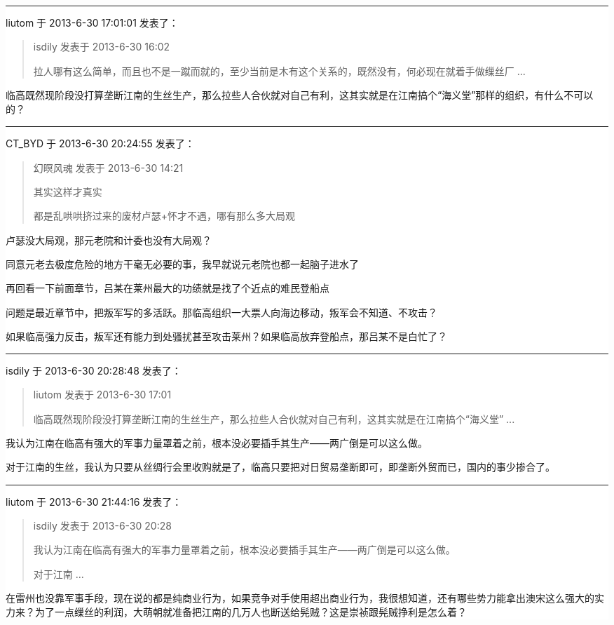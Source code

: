 ---------

liutom 于 2013-6-30 17:01:01 发表了：

> isdily 发表于 2013-6-30 16:02
> 
> 拉人哪有这么简单，而且也不是一蹴而就的，至少当前是木有这个关系的，既然没有，何必现在就着手做缫丝厂 ...



临高既然现阶段没打算垄断江南的生丝生产，那么拉些人合伙就对自己有利，这其实就是在江南搞个“海义堂”那样的组织，有什么不可以的？

---------

CT_BYD 于 2013-6-30 20:24:55 发表了：

> 幻暝风魂 发表于 2013-6-30 14:21
> 
> 其实这样才真实
> 
> 都是乱哄哄挤过来的废材卢瑟+怀才不遇，哪有那么多大局观



卢瑟没大局观，那元老院和计委也没有大局观？

同意元老去极度危险的地方干毫无必要的事，我早就说元老院也都一起脑子进水了

再回看一下前面章节，吕某在莱州最大的功绩就是找了个近点的难民登船点

问题是最近章节中，把叛军写的多活跃。那临高组织一大票人向海边移动，叛军会不知道、不攻击？

如果临高强力反击，叛军还有能力到处骚扰甚至攻击莱州？如果临高放弃登船点，那吕某不是白忙了？

---------

isdily 于 2013-6-30 20:28:48 发表了：

> liutom 发表于 2013-6-30 17:01
> 
> 临高既然现阶段没打算垄断江南的生丝生产，那么拉些人合伙就对自己有利，这其实就是在江南搞个“海义堂” ...



我认为江南在临高有强大的军事力量罩着之前，根本没必要插手其生产——两广倒是可以这么做。

对于江南的生丝，我认为只要从丝绸行会里收购就是了，临高只要把对日贸易垄断即可，即垄断外贸而已，国内的事少掺合了。

---------

liutom 于 2013-6-30 21:44:16 发表了：

> isdily 发表于 2013-6-30 20:28
> 
> 我认为江南在临高有强大的军事力量罩着之前，根本没必要插手其生产——两广倒是可以这么做。
> 
> 对于江南 ...



在雷州也没靠军事手段，现在说的都是纯商业行为，如果竞争对手使用超出商业行为，我很想知道，还有哪些势力能拿出澳宋这么强大的实力来？为了一点缫丝的利润，大萌朝就准备把江南的几万人也断送给髡贼？这是崇祯跟髡贼挣利是怎么着？
